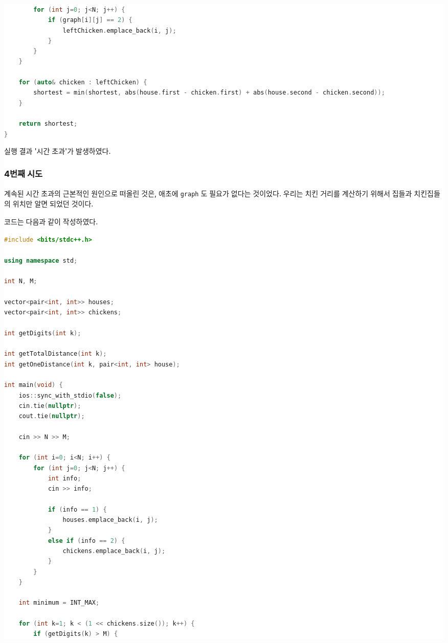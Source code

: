 ```cpp
        for (int j=0; j<N; j++) {
            if (graph[i][j] == 2) {
                leftChicken.emplace_back(i, j);
            }
        }
    }

    for (auto& chicken : leftChicken) {
        shortest = min(shortest, abs(house.first - chicken.first) + abs(house.second - chicken.second));
    }

    return shortest;
}
```

실행 결과 '시간 초과'가 발생하였다.

### 4번째 시도

계속된 시간 초과의 근본적인 원인으로 떠올린 것은, 애초에 `graph` 도 필요가 없다는 것이었다. 우리는 치킨 거리를 계산하기 위해서 집들과 치킨집들의 위치만 알면 되었던 것이다.

코드는 다음과 같이 작성하였다.

```cpp
#include <bits/stdc++.h>

using namespace std;

int N, M;

vector<pair<int, int>> houses;
vector<pair<int, int>> chickens;

int getDigits(int k);

int getTotalDistance(int k);
int getOneDistance(int k, pair<int, int> house);

int main(void) {
    ios::sync_with_stdio(false);
    cin.tie(nullptr);
    cout.tie(nullptr);

    cin >> N >> M;

    for (int i=0; i<N; i++) {
        for (int j=0; j<N; j++) {
            int info;
            cin >> info;

            if (info == 1) {
                houses.emplace_back(i, j);
            }
            else if (info == 2) {
                chickens.emplace_back(i, j);
            }
        }
    }

    int minimum = INT_MAX;

    for (int k=1; k < (1 << chickens.size()); k++) {
        if (getDigits(k) > M) {
```